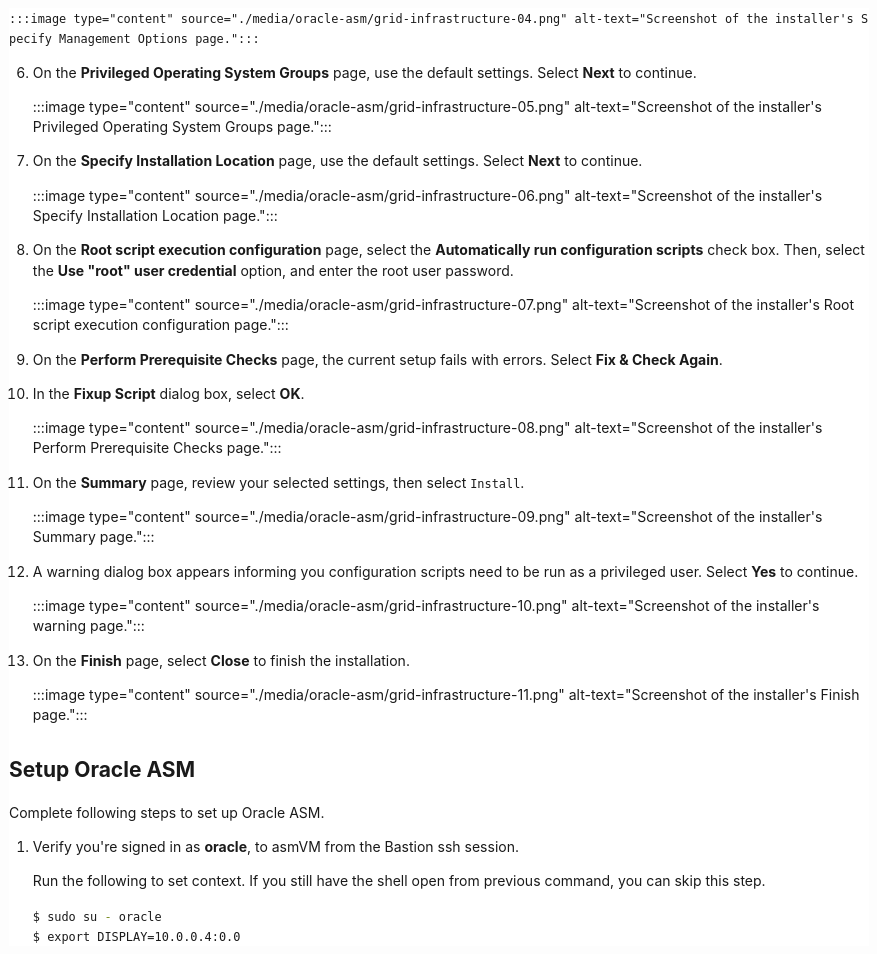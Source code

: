     :::image type="content" source="./media/oracle-asm/grid-infrastructure-04.png" alt-text="Screenshot of the installer's Specify Management Options page.":::

6. On the **Privileged Operating System Groups** page, use the default settings. Select **Next** to continue.

    :::image type="content" source="./media/oracle-asm/grid-infrastructure-05.png" alt-text="Screenshot of the installer's Privileged Operating System Groups page.":::

7. On the **Specify Installation Location** page, use the default settings. Select **Next** to continue.

    :::image type="content" source="./media/oracle-asm/grid-infrastructure-06.png" alt-text="Screenshot of the installer's Specify Installation Location page.":::

8. On the **Root script execution configuration** page, select the **Automatically run configuration scripts** check box. Then, select the **Use "root" user credential** option, and enter the root user password.

    :::image type="content" source="./media/oracle-asm/grid-infrastructure-07.png" alt-text="Screenshot of the installer's Root script execution configuration page.":::

9. On the **Perform Prerequisite Checks** page, the current setup fails with errors. Select **Fix & Check Again**.

10. In the **Fixup Script** dialog box, select **OK**.

    :::image type="content" source="./media/oracle-asm/grid-infrastructure-08.png" alt-text="Screenshot of the installer's Perform Prerequisite Checks page.":::

11. On the **Summary** page, review your selected settings, then select `Install`.

    :::image type="content" source="./media/oracle-asm/grid-infrastructure-09.png" alt-text="Screenshot of the installer's Summary page.":::

12. A warning dialog box appears informing you configuration scripts need to be run as a privileged user. Select **Yes** to continue.

    :::image type="content" source="./media/oracle-asm/grid-infrastructure-10.png" alt-text="Screenshot of the installer's warning page.":::

13. On the **Finish** page, select **Close** to finish the installation.

    :::image type="content" source="./media/oracle-asm/grid-infrastructure-11.png" alt-text="Screenshot of the installer's Finish page.":::

## Setup Oracle ASM

Complete following steps to set up Oracle ASM.

1. Verify you're signed in as **oracle**, to asmVM from the Bastion ssh session.

   Run the following to set context. If you still have the shell open from previous command, you can skip this step.

   ```bash
   $ sudo su - oracle
   $ export DISPLAY=10.0.0.4:0.0
   ```
